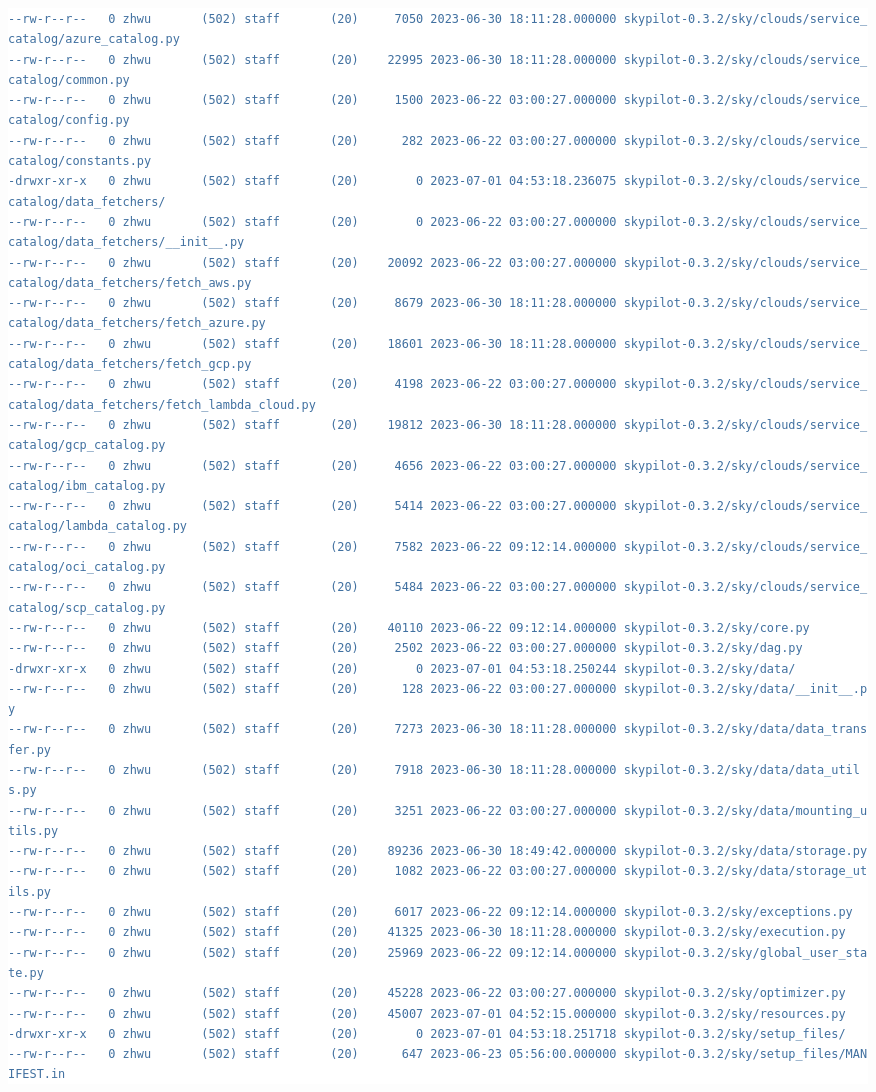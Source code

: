 ```diff
--rw-r--r--   0 zhwu       (502) staff       (20)     7050 2023-06-30 18:11:28.000000 skypilot-0.3.2/sky/clouds/service_catalog/azure_catalog.py
--rw-r--r--   0 zhwu       (502) staff       (20)    22995 2023-06-30 18:11:28.000000 skypilot-0.3.2/sky/clouds/service_catalog/common.py
--rw-r--r--   0 zhwu       (502) staff       (20)     1500 2023-06-22 03:00:27.000000 skypilot-0.3.2/sky/clouds/service_catalog/config.py
--rw-r--r--   0 zhwu       (502) staff       (20)      282 2023-06-22 03:00:27.000000 skypilot-0.3.2/sky/clouds/service_catalog/constants.py
-drwxr-xr-x   0 zhwu       (502) staff       (20)        0 2023-07-01 04:53:18.236075 skypilot-0.3.2/sky/clouds/service_catalog/data_fetchers/
--rw-r--r--   0 zhwu       (502) staff       (20)        0 2023-06-22 03:00:27.000000 skypilot-0.3.2/sky/clouds/service_catalog/data_fetchers/__init__.py
--rw-r--r--   0 zhwu       (502) staff       (20)    20092 2023-06-22 03:00:27.000000 skypilot-0.3.2/sky/clouds/service_catalog/data_fetchers/fetch_aws.py
--rw-r--r--   0 zhwu       (502) staff       (20)     8679 2023-06-30 18:11:28.000000 skypilot-0.3.2/sky/clouds/service_catalog/data_fetchers/fetch_azure.py
--rw-r--r--   0 zhwu       (502) staff       (20)    18601 2023-06-30 18:11:28.000000 skypilot-0.3.2/sky/clouds/service_catalog/data_fetchers/fetch_gcp.py
--rw-r--r--   0 zhwu       (502) staff       (20)     4198 2023-06-22 03:00:27.000000 skypilot-0.3.2/sky/clouds/service_catalog/data_fetchers/fetch_lambda_cloud.py
--rw-r--r--   0 zhwu       (502) staff       (20)    19812 2023-06-30 18:11:28.000000 skypilot-0.3.2/sky/clouds/service_catalog/gcp_catalog.py
--rw-r--r--   0 zhwu       (502) staff       (20)     4656 2023-06-22 03:00:27.000000 skypilot-0.3.2/sky/clouds/service_catalog/ibm_catalog.py
--rw-r--r--   0 zhwu       (502) staff       (20)     5414 2023-06-22 03:00:27.000000 skypilot-0.3.2/sky/clouds/service_catalog/lambda_catalog.py
--rw-r--r--   0 zhwu       (502) staff       (20)     7582 2023-06-22 09:12:14.000000 skypilot-0.3.2/sky/clouds/service_catalog/oci_catalog.py
--rw-r--r--   0 zhwu       (502) staff       (20)     5484 2023-06-22 03:00:27.000000 skypilot-0.3.2/sky/clouds/service_catalog/scp_catalog.py
--rw-r--r--   0 zhwu       (502) staff       (20)    40110 2023-06-22 09:12:14.000000 skypilot-0.3.2/sky/core.py
--rw-r--r--   0 zhwu       (502) staff       (20)     2502 2023-06-22 03:00:27.000000 skypilot-0.3.2/sky/dag.py
-drwxr-xr-x   0 zhwu       (502) staff       (20)        0 2023-07-01 04:53:18.250244 skypilot-0.3.2/sky/data/
--rw-r--r--   0 zhwu       (502) staff       (20)      128 2023-06-22 03:00:27.000000 skypilot-0.3.2/sky/data/__init__.py
--rw-r--r--   0 zhwu       (502) staff       (20)     7273 2023-06-30 18:11:28.000000 skypilot-0.3.2/sky/data/data_transfer.py
--rw-r--r--   0 zhwu       (502) staff       (20)     7918 2023-06-30 18:11:28.000000 skypilot-0.3.2/sky/data/data_utils.py
--rw-r--r--   0 zhwu       (502) staff       (20)     3251 2023-06-22 03:00:27.000000 skypilot-0.3.2/sky/data/mounting_utils.py
--rw-r--r--   0 zhwu       (502) staff       (20)    89236 2023-06-30 18:49:42.000000 skypilot-0.3.2/sky/data/storage.py
--rw-r--r--   0 zhwu       (502) staff       (20)     1082 2023-06-22 03:00:27.000000 skypilot-0.3.2/sky/data/storage_utils.py
--rw-r--r--   0 zhwu       (502) staff       (20)     6017 2023-06-22 09:12:14.000000 skypilot-0.3.2/sky/exceptions.py
--rw-r--r--   0 zhwu       (502) staff       (20)    41325 2023-06-30 18:11:28.000000 skypilot-0.3.2/sky/execution.py
--rw-r--r--   0 zhwu       (502) staff       (20)    25969 2023-06-22 09:12:14.000000 skypilot-0.3.2/sky/global_user_state.py
--rw-r--r--   0 zhwu       (502) staff       (20)    45228 2023-06-22 03:00:27.000000 skypilot-0.3.2/sky/optimizer.py
--rw-r--r--   0 zhwu       (502) staff       (20)    45007 2023-07-01 04:52:15.000000 skypilot-0.3.2/sky/resources.py
-drwxr-xr-x   0 zhwu       (502) staff       (20)        0 2023-07-01 04:53:18.251718 skypilot-0.3.2/sky/setup_files/
--rw-r--r--   0 zhwu       (502) staff       (20)      647 2023-06-23 05:56:00.000000 skypilot-0.3.2/sky/setup_files/MANIFEST.in
```